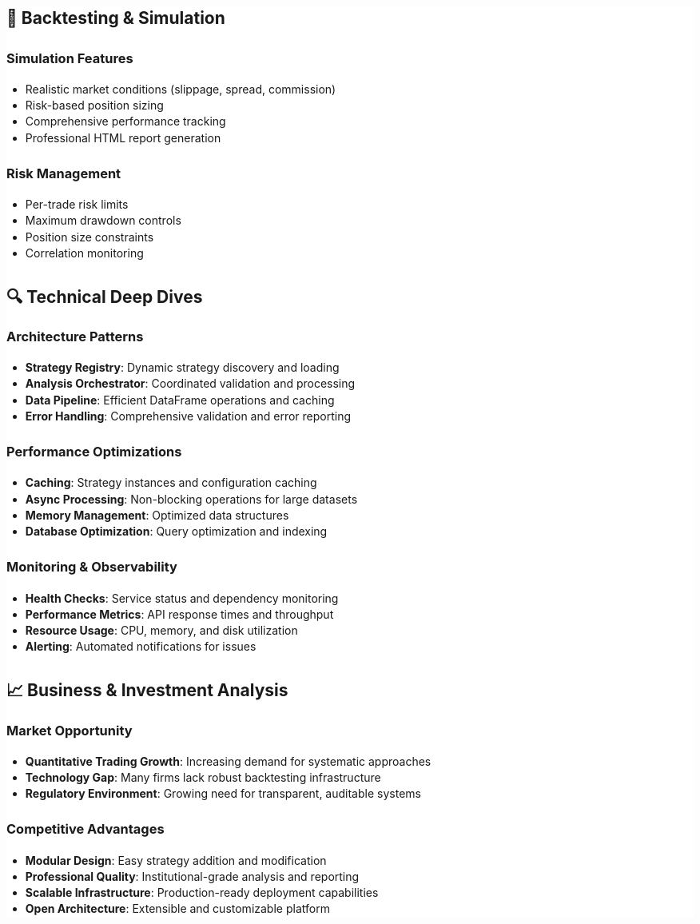 ## 🚀 Backtesting & Simulation

### Simulation Features
- Realistic market conditions (slippage, spread, commission)
- Risk-based position sizing
- Comprehensive performance tracking
- Professional HTML report generation

### Risk Management
- Per-trade risk limits
- Maximum drawdown controls
- Position size constraints
- Correlation monitoring

## 🔍 Technical Deep Dives

### Architecture Patterns
- **Strategy Registry**: Dynamic strategy discovery and loading
- **Analysis Orchestrator**: Coordinated validation and processing
- **Data Pipeline**: Efficient DataFrame operations and caching
- **Error Handling**: Comprehensive validation and error reporting

### Performance Optimizations
- **Caching**: Strategy instances and configuration caching
- **Async Processing**: Non-blocking operations for large datasets
- **Memory Management**: Optimized data structures
- **Database Optimization**: Query optimization and indexing

### Monitoring & Observability
- **Health Checks**: Service status and dependency monitoring
- **Performance Metrics**: API response times and throughput
- **Resource Usage**: CPU, memory, and disk utilization
- **Alerting**: Automated notifications for issues

## 📈 Business & Investment Analysis

### Market Opportunity
- **Quantitative Trading Growth**: Increasing demand for systematic approaches
- **Technology Gap**: Many firms lack robust backtesting infrastructure
- **Regulatory Environment**: Growing need for transparent, auditable systems

### Competitive Advantages
- **Modular Design**: Easy strategy addition and modification
- **Professional Quality**: Institutional-grade analysis and reporting
- **Scalable Infrastructure**: Production-ready deployment capabilities
- **Open Architecture**: Extensible and customizable platform
